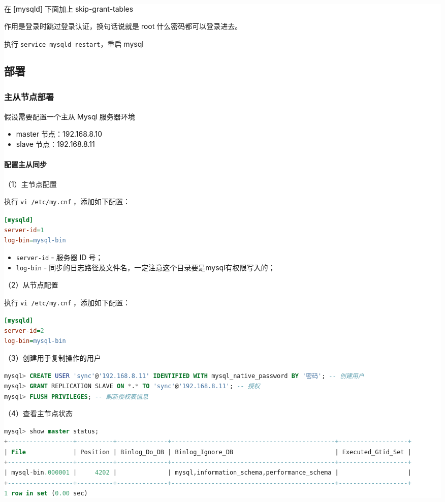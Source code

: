 在 [mysqld] 下面加上 skip-grant-tables

作用是登录时跳过登录认证，换句话说就是 root 什么密码都可以登录进去。

执行 `service mysqld restart`，重启 mysql

## 部署

### 主从节点部署

假设需要配置一个主从 Mysql 服务器环境

- master 节点：192.168.8.10
- slave 节点：192.168.8.11

#### 配置主从同步

（1）主节点配置

执行 `vi /etc/my.cnf` ，添加如下配置：

```ini
[mysqld]
server-id=1
log-bin=mysql-bin
```

- `server-id` - 服务器 ID 号；
- `log-bin` - 同步的日志路径及文件名，一定注意这个目录要是mysql有权限写入的；

（2）从节点配置

执行 `vi /etc/my.cnf` ，添加如下配置：

```ini
[mysqld]
server-id=2
log-bin=mysql-bin
```

（3）创建用于复制操作的用户

```sql
mysql> CREATE USER 'sync'@'192.168.8.11' IDENTIFIED WITH mysql_native_password BY '密码'; -- 创建用户
mysql> GRANT REPLICATION SLAVE ON *.* TO 'sync'@'192.168.8.11'; -- 授权
mysql> FLUSH PRIVILEGES; -- 刷新授权表信息
```

（4）查看主节点状态

```sql
mysql> show master status;
+------------------+----------+--------------+---------------------------------------------+-------------------+
| File             | Position | Binlog_Do_DB | Binlog_Ignore_DB                            | Executed_Gtid_Set |
+------------------+----------+--------------+---------------------------------------------+-------------------+
| mysql-bin.000001 |     4202 |              | mysql,information_schema,performance_schema |                   |
+------------------+----------+--------------+---------------------------------------------+-------------------+
1 row in set (0.00 sec)
```
